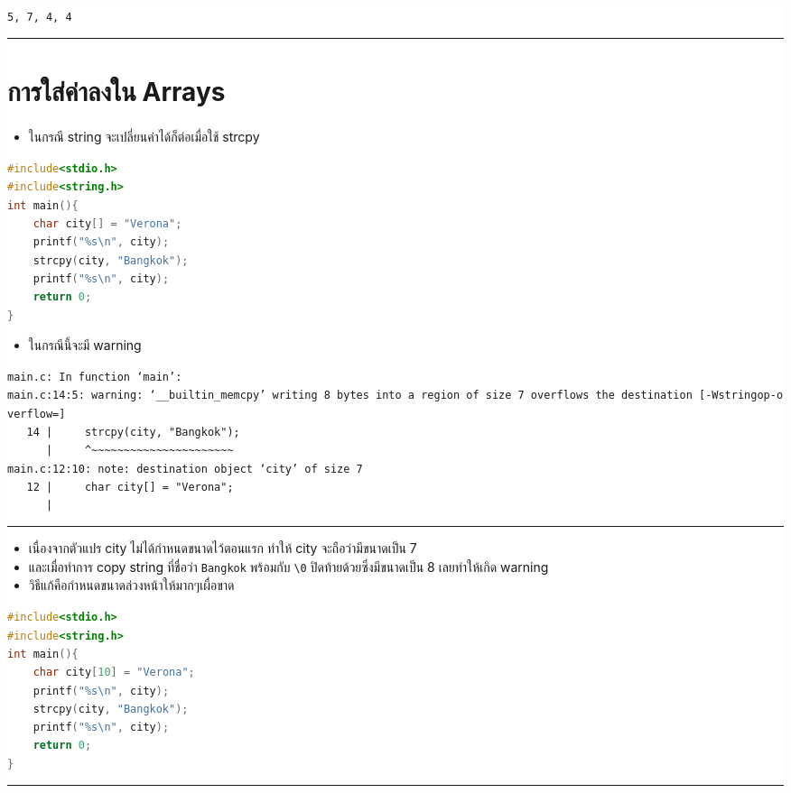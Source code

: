 ```
5, 7, 4, 4
```

---

# การใส่ค่าลงใน Arrays

- ในกรณี string จะเปลี่ยนค่าได้ก็ต่อเมื่อใช้ strcpy

```c
#include<stdio.h>
#include<string.h>
int main(){
    char city[] = "Verona";
    printf("%s\n", city);
    strcpy(city, "Bangkok");
    printf("%s\n", city);
    return 0;
}
```

- ในกรณีนี้จะมี warning

```
main.c: In function ‘main’:
main.c:14:5: warning: ‘__builtin_memcpy’ writing 8 bytes into a region of size 7 overflows the destination [-Wstringop-overflow=]
   14 |     strcpy(city, "Bangkok");
      |     ^~~~~~~~~~~~~~~~~~~~~~~
main.c:12:10: note: destination object ‘city’ of size 7
   12 |     char city[] = "Verona";
      |          
```

---

- เนื่องจากตัวแปร city ไม่ได้กำหนดขนาดไว้ตอนแรก ทำให้ city จะถือว่ามีขนาดเป็น 7 
- และเมื่อทำการ copy string ที่ชื่อว่า `Bangkok` พร้อมกับ `\0` ปิดท้ายด้วยซึ่งมีขนาดเป็น 8 เลยทำให้เกิด warning
- วิธีแก้คือกำหนดขนาดล่วงหน้าให้มากๆเผื่อขาด

```c
#include<stdio.h>
#include<string.h>
int main(){
    char city[10] = "Verona";
    printf("%s\n", city);
    strcpy(city, "Bangkok");
    printf("%s\n", city);
    return 0;
}
```

---

